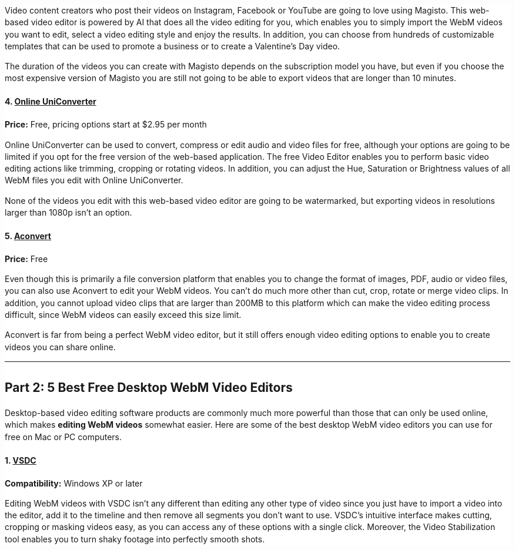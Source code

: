 Video content creators who post their videos on Instagram, Facebook or YouTube are going to love using Magisto. This web-based video editor is powered by AI that does all the video editing for you, which enables you to simply import the WebM videos you want to edit, select a video editing style and enjoy the results. In addition, you can choose from hundreds of customizable templates that can be used to promote a business or to create a Valentine’s Day video.

The duration of the videos you can create with Magisto depends on the subscription model you have, but even if you choose the most expensive version of Magisto you are still not going to be able to export videos that are longer than 10 minutes.

#### 4\. [Online UniConverter](https://www.media.io/video-editor.html)

**Price:** Free, pricing options start at $2.95 per month

Online UniConverter can be used to convert, compress or edit audio and video files for free, although your options are going to be limited if you opt for the free version of the web-based application. The free Video Editor enables you to perform basic video editing actions like trimming, cropping or rotating videos. In addition, you can adjust the Hue, Saturation or Brightness values of all WebM files you edit with Online UniConverter.

None of the videos you edit with this web-based video editor are going to be watermarked, but exporting videos in resolutions larger than 1080p isn’t an option.

#### 5\. [Aconvert](https://www.aconvert.com/video/)

**Price:** Free

Even though this is primarily a file conversion platform that enables you to change the format of images, PDF, audio or video files, you can also use Aconvert to edit your WebM videos. You can’t do much more other than cut, crop, rotate or merge video clips. In addition, you cannot upload video clips that are larger than 200MB to this platform which can make the video editing process difficult, since WebM videos can easily exceed this size limit.

Aconvert is far from being a perfect WebM video editor, but it still offers enough video editing options to enable you to create videos you can share online.

---

## Part 2: 5 Best Free Desktop WebM Video Editors

Desktop-based video editing software products are commonly much more powerful than those that can only be used online, which makes **editing WebM videos** somewhat easier. Here are some of the best desktop WebM video editors you can use for free on Mac or PC computers.

#### 1\. [VSDC](http://www.videosoftdev.com/free-video-editor)

**Compatibility:** Windows XP or later

Editing WebM videos with VSDC isn’t any different than editing any other type of video since you just have to import a video into the editor, add it to the timeline and then remove all segments you don’t want to use. VSDC’s intuitive interface makes cutting, cropping or masking videos easy, as you can access any of these options with a single click. Moreover, the Video Stabilization tool enables you to turn shaky footage into perfectly smooth shots.
